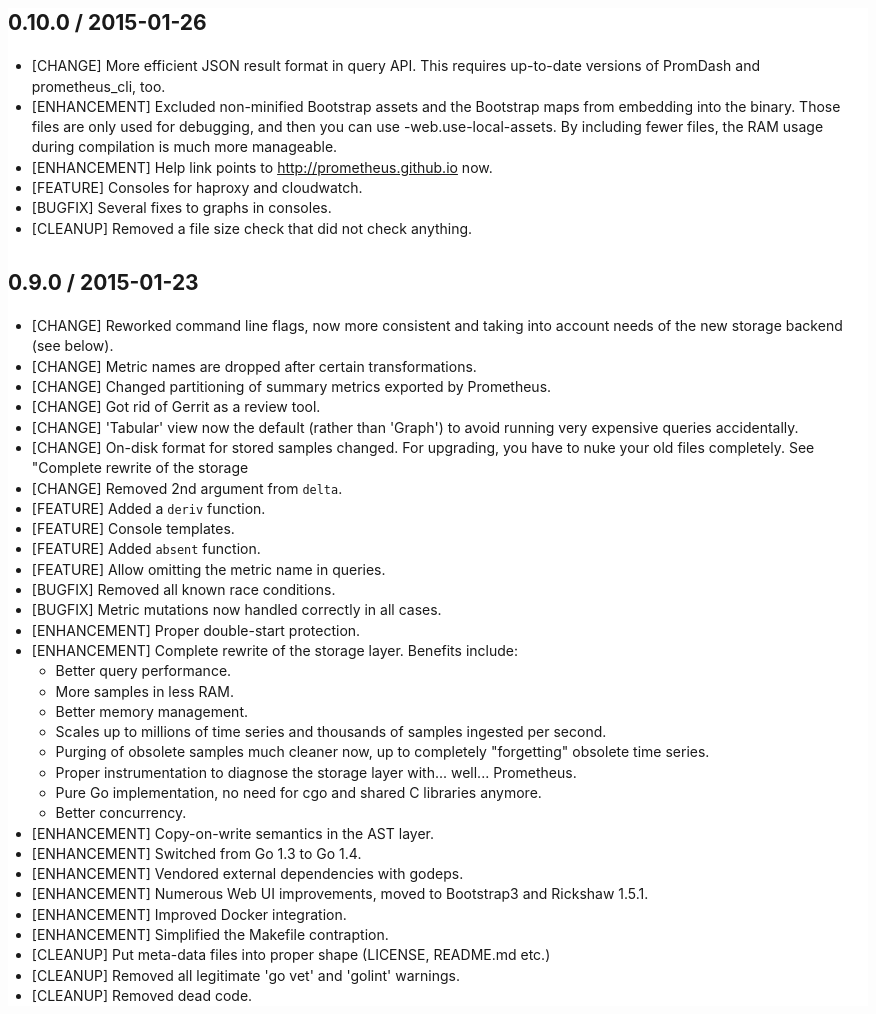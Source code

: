 ## 0.10.0 / 2015-01-26
* [CHANGE] More efficient JSON result format in query API. This requires
  up-to-date versions of PromDash and prometheus_cli, too.
* [ENHANCEMENT] Excluded non-minified Bootstrap assets and the Bootstrap maps
  from embedding into the binary. Those files are only used for debugging,
  and then you can use -web.use-local-assets. By including fewer files, the
  RAM usage during compilation is much more manageable.
* [ENHANCEMENT] Help link points to http://prometheus.github.io now.
* [FEATURE] Consoles for haproxy and cloudwatch.
* [BUGFIX] Several fixes to graphs in consoles.
* [CLEANUP] Removed a file size check that did not check anything.

## 0.9.0 / 2015-01-23
* [CHANGE] Reworked command line flags, now more consistent and taking into
  account needs of the new storage backend (see below).
* [CHANGE] Metric names are dropped after certain transformations.
* [CHANGE] Changed partitioning of summary metrics exported by Prometheus.
* [CHANGE] Got rid of Gerrit as a review tool.
* [CHANGE] 'Tabular' view now the default (rather than 'Graph') to avoid
  running very expensive queries accidentally.
* [CHANGE] On-disk format for stored samples changed. For upgrading, you have
  to nuke your old files completely. See "Complete rewrite of the storage
* [CHANGE] Removed 2nd argument from `delta`.
* [FEATURE] Added a `deriv` function.
* [FEATURE] Console templates.
* [FEATURE] Added `absent` function.
* [FEATURE] Allow omitting the metric name in queries.
* [BUGFIX] Removed all known race conditions.
* [BUGFIX] Metric mutations now handled correctly in all cases.
* [ENHANCEMENT] Proper double-start protection.
* [ENHANCEMENT] Complete rewrite of the storage layer. Benefits include:
  * Better query performance.
  * More samples in less RAM.
  * Better memory management.
  * Scales up to millions of time series and thousands of samples ingested
    per second.
  * Purging of obsolete samples much cleaner now, up to completely
    "forgetting" obsolete time series.
  * Proper instrumentation to diagnose the storage layer with... well...
    Prometheus.
  * Pure Go implementation, no need for cgo and shared C libraries anymore.
  * Better concurrency.
* [ENHANCEMENT] Copy-on-write semantics in the AST layer.
* [ENHANCEMENT] Switched from Go 1.3 to Go 1.4.
* [ENHANCEMENT] Vendored external dependencies with godeps.
* [ENHANCEMENT] Numerous Web UI improvements, moved to Bootstrap3 and
  Rickshaw 1.5.1.
* [ENHANCEMENT] Improved Docker integration.
* [ENHANCEMENT] Simplified the Makefile contraption.
* [CLEANUP] Put meta-data files into proper shape (LICENSE, README.md etc.)
* [CLEANUP] Removed all legitimate 'go vet' and 'golint' warnings.
* [CLEANUP] Removed dead code.
